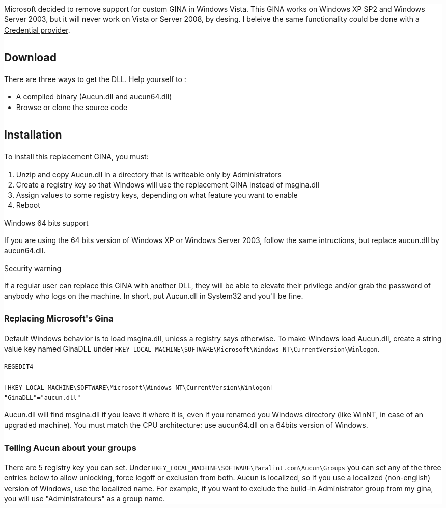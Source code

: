 Microsoft decided to remove support for custom GINA in Windows Vista. This GINA works on Windows XP SP2 and Windows Server 2003, but it will never work on Vista or Server 2008, by desing. I beleive the same functionality could be done with a [Credential provider](/blog/2009/02/24/porting-a-custom-gina-to-a-credential-provider).

Download
--------

There are three ways to get the DLL. Help yourself to :

-   A [compiled binary](https://github.com/ixe013/aucun/releases/latest) (Aucun.dll and aucun64.dll)
-   [Browse or clone the source code](https://github.com/ixe013/aucun)

Installation
------------

To install this replacement GINA, you must:

1.  Unzip and copy Aucun.dll in a directory that is writeable only by Administrators
2.  Create a registry key so that Windows will use the replacement GINA instead of msgina.dll
3.  Assign values to some registry keys, depending on what feature you want to enable
4.  Reboot

Windows 64 bits support

If you are using the 64 bits version of Windows XP or Windows Server 2003, follow the same intructions, but replace aucun.dll by aucun64.dll.

Security warning

If a regular user can replace this GINA with another DLL, they will be able to elevate their privilege and/or grab the password of anybody who logs on the machine. In short, put Aucun.dll in System32 and you'll be fine.

### Replacing Microsoft's Gina

Default Windows behavior is to load msgina.dll, unless a registry says otherwise. To make Windows load Aucun.dll, create a string value key named 
GinaDLL under `HKEY_LOCAL_MACHINE\SOFTWARE\Microsoft\Windows NT\CurrentVersion\Winlogon`.

```
REGEDIT4

[HKEY_LOCAL_MACHINE\SOFTWARE\Microsoft\Windows NT\CurrentVersion\Winlogon]
"GinaDLL"="aucun.dll"
```

Aucun.dll will find msgina.dll if you leave it where it is, even if you renamed you Windows directory (like WinNT, in case of an upgraded machine). You must match the CPU architecture: use aucun64.dll on a 64bits version of Windows.

### Telling Aucun about your groups

There are 5 registry key you can set. Under `HKEY_LOCAL_MACHINE\SOFTWARE\Paralint.com\Aucun\Groups` you can set any of the three entries below to allow
unlocking, force logoff or exclusion from both. Aucun is localized, so if you use a localized (non-english) version of Windows, use the localized name.
For example, if you want to exclude the build-in Administrator group from my gina, you will use "Administrateurs" as a group name.
